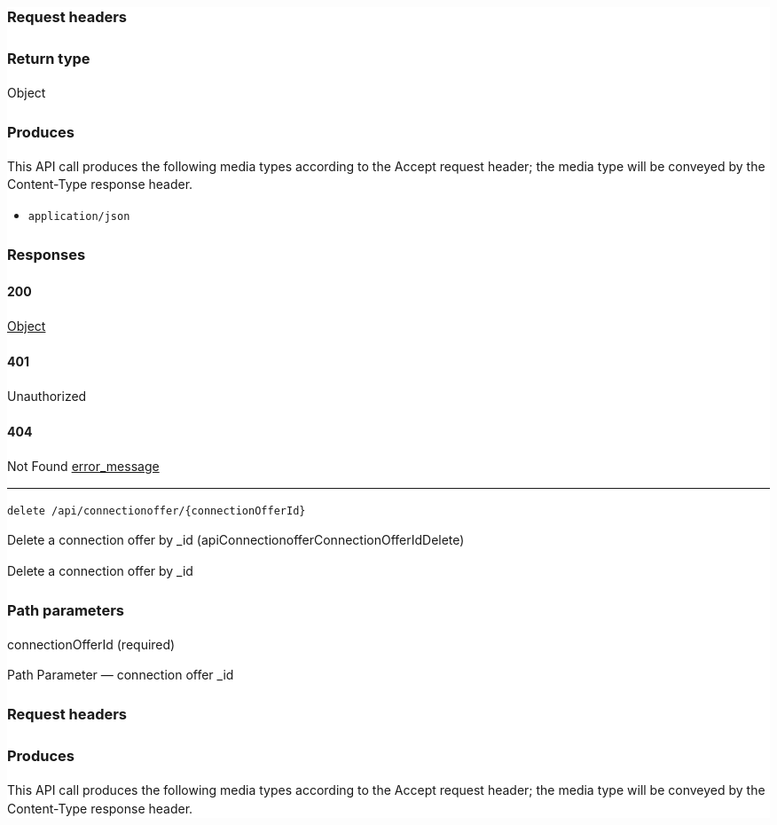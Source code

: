 ### Request headers

### Return type

Object

### Produces

This API call produces the following media types according to the <span
class="header">Accept</span> request header; the media type will be
conveyed by the <span class="header">Content-Type</span> response
header.

-   `application/json`

### Responses

#### 200

[Object](#Object)

#### 401

Unauthorized [](#)

#### 404

Not Found [error_message](#error_message)

---

<span id="apiConnectionofferConnectionOfferIdDelete"></span>

```delete
delete /api/connectionoffer/{connectionOfferId}
```

Delete a connection offer by \_id (<span
class="nickname">apiConnectionofferConnectionOfferIdDelete</span>)

Delete a connection offer by \_id

### Path parameters

connectionOfferId (required)

<span class="param-type">Path Parameter</span> — connection offer \_id

### Request headers

### Produces

This API call produces the following media types according to the <span
class="header">Accept</span> request header; the media type will be
conveyed by the <span class="header">Content-Type</span> response
header.
